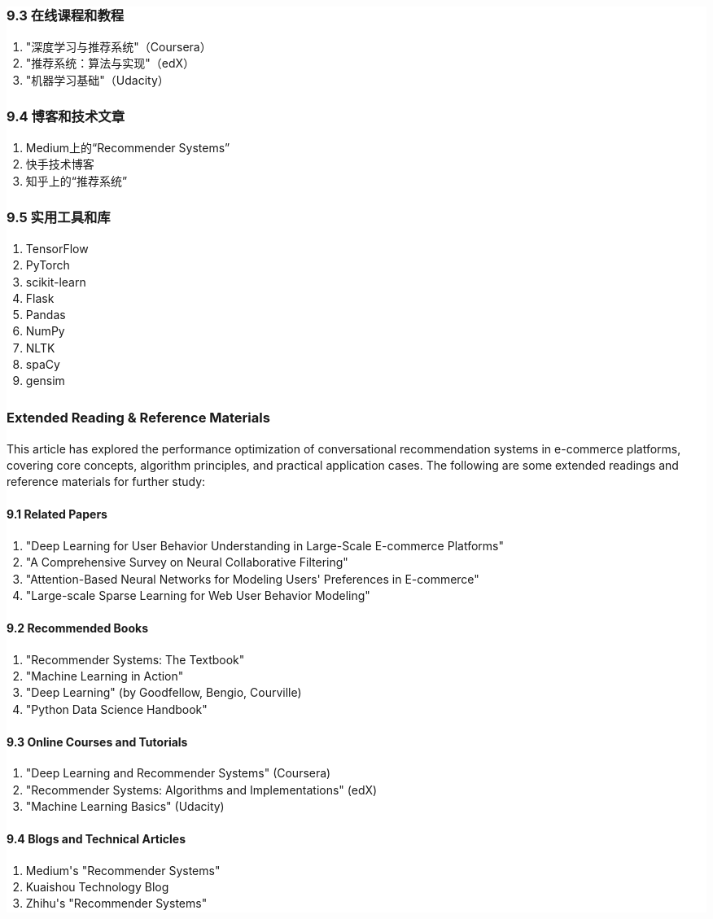 ### 9.3 在线课程和教程

1. "深度学习与推荐系统"（Coursera）
2. "推荐系统：算法与实现"（edX）
3. "机器学习基础"（Udacity）

### 9.4 博客和技术文章

1. Medium上的“Recommender Systems”
2. 快手技术博客
3. 知乎上的“推荐系统”

### 9.5 实用工具和库

1. TensorFlow
2. PyTorch
3. scikit-learn
4. Flask
5. Pandas
6. NumPy
7. NLTK
8. spaCy
9. gensim

### Extended Reading & Reference Materials

This article has explored the performance optimization of conversational recommendation systems in e-commerce platforms, covering core concepts, algorithm principles, and practical application cases. The following are some extended readings and reference materials for further study:

#### 9.1 Related Papers

1. "Deep Learning for User Behavior Understanding in Large-Scale E-commerce Platforms"
2. "A Comprehensive Survey on Neural Collaborative Filtering"
3. "Attention-Based Neural Networks for Modeling Users' Preferences in E-commerce"
4. "Large-scale Sparse Learning for Web User Behavior Modeling"

#### 9.2 Recommended Books

1. "Recommender Systems: The Textbook"
2. "Machine Learning in Action"
3. "Deep Learning" (by Goodfellow, Bengio, Courville)
4. "Python Data Science Handbook"

#### 9.3 Online Courses and Tutorials

1. "Deep Learning and Recommender Systems" (Coursera)
2. "Recommender Systems: Algorithms and Implementations" (edX)
3. "Machine Learning Basics" (Udacity)

#### 9.4 Blogs and Technical Articles

1. Medium's "Recommender Systems"
2. Kuaishou Technology Blog
3. Zhihu's "Recommender Systems"
